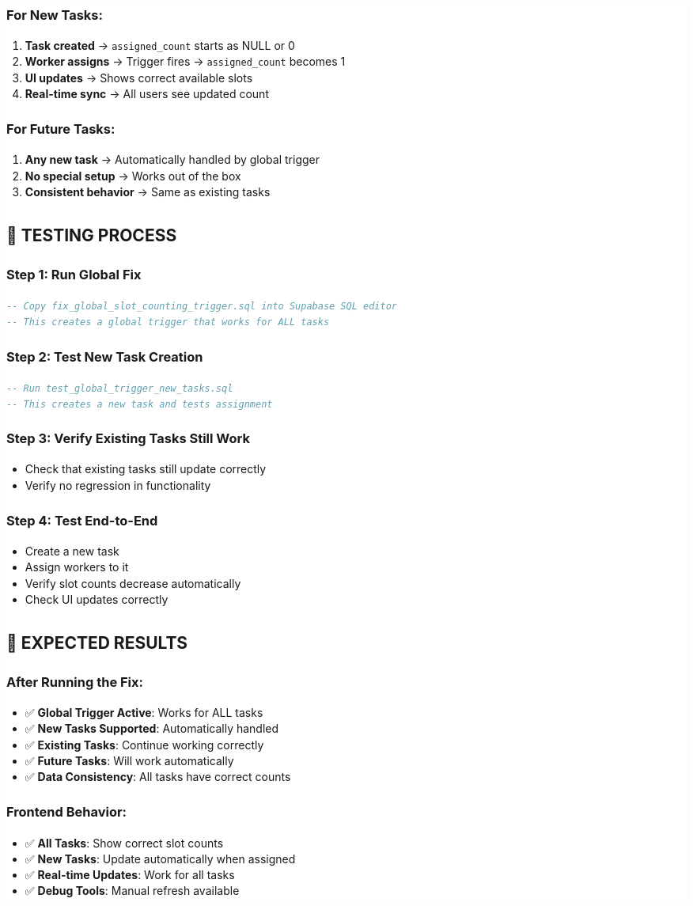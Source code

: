 ### **For New Tasks:**
1. **Task created** → `assigned_count` starts as NULL or 0
2. **Worker assigns** → Trigger fires → `assigned_count` becomes 1
3. **UI updates** → Shows correct available slots
4. **Real-time sync** → All users see updated count

### **For Future Tasks:**
1. **Any new task** → Automatically handled by global trigger
2. **No special setup** → Works out of the box
3. **Consistent behavior** → Same as existing tasks

## 🧪 **TESTING PROCESS**

### **Step 1: Run Global Fix**
```sql
-- Copy fix_global_slot_counting_trigger.sql into Supabase SQL editor
-- This creates a global trigger that works for ALL tasks
```

### **Step 2: Test New Task Creation**
```sql
-- Run test_global_trigger_new_tasks.sql
-- This creates a new task and tests assignment
```

### **Step 3: Verify Existing Tasks Still Work**
- Check that existing tasks still update correctly
- Verify no regression in functionality

### **Step 4: Test End-to-End**
- Create a new task
- Assign workers to it
- Verify slot counts decrease automatically
- Check UI updates correctly

## 🚀 **EXPECTED RESULTS**

### **After Running the Fix:**
- ✅ **Global Trigger Active**: Works for ALL tasks
- ✅ **New Tasks Supported**: Automatically handled
- ✅ **Existing Tasks**: Continue working correctly
- ✅ **Future Tasks**: Will work automatically
- ✅ **Data Consistency**: All tasks have correct counts

### **Frontend Behavior:**
- ✅ **All Tasks**: Show correct slot counts
- ✅ **New Tasks**: Update automatically when assigned
- ✅ **Real-time Updates**: Work for all tasks
- ✅ **Debug Tools**: Manual refresh available
